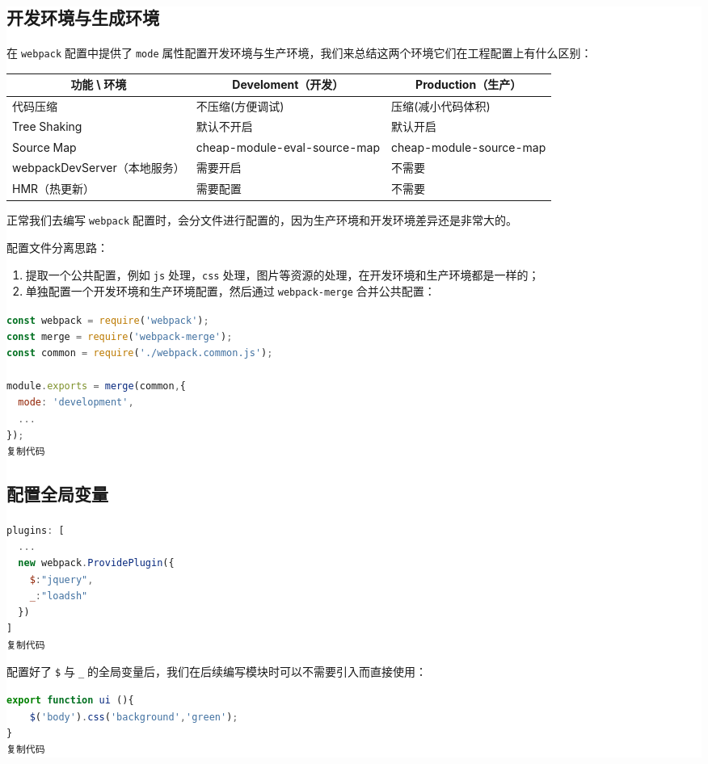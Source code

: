 ## 开发环境与生成环境

在 `webpack` 配置中提供了 `mode` 属性配置开发环境与生产环境，我们来总结这两个环境它们在工程配置上有什么区别：

| 功能 \ 环境                  | Develoment（开发）           | Production（生产）      |
| ---------------------------- | ---------------------------- | ----------------------- |
| 代码压缩                     | 不压缩(方便调试)             | 压缩(减小代码体积)      |
| Tree Shaking                 | 默认不开启                   | 默认开启                |
| Source Map                   | cheap-module-eval-source-map | cheap-module-source-map |
| webpackDevServer（本地服务） | 需要开启                     | 不需要                  |
| HMR（热更新）                | 需要配置                     | 不需要                  |

正常我们去编写 `webpack` 配置时，会分文件进行配置的，因为生产环境和开发环境差异还是非常大的。

配置文件分离思路：

1. 提取一个公共配置，例如 `js` 处理，`css` 处理，图片等资源的处理，在开发环境和生产环境都是一样的；
2. 单独配置一个开发环境和生产环境配置，然后通过 `webpack-merge` 合并公共配置：

```javascript
const webpack = require('webpack');
const merge = require('webpack-merge');
const common = require('./webpack.common.js');

module.exports = merge(common,{
  mode: 'development',
  ...
});
复制代码
```

## 配置全局变量

```javascript
plugins: [
  ...
  new webpack.ProvidePlugin({
    $:"jquery",
    _:"loadsh"
  })
]
复制代码
```

配置好了 `$` 与 `_` 的全局变量后，我们在后续编写模块时可以不需要引入而直接使用：

```javascript
export function ui (){
    $('body').css('background','green');
}
复制代码
```
